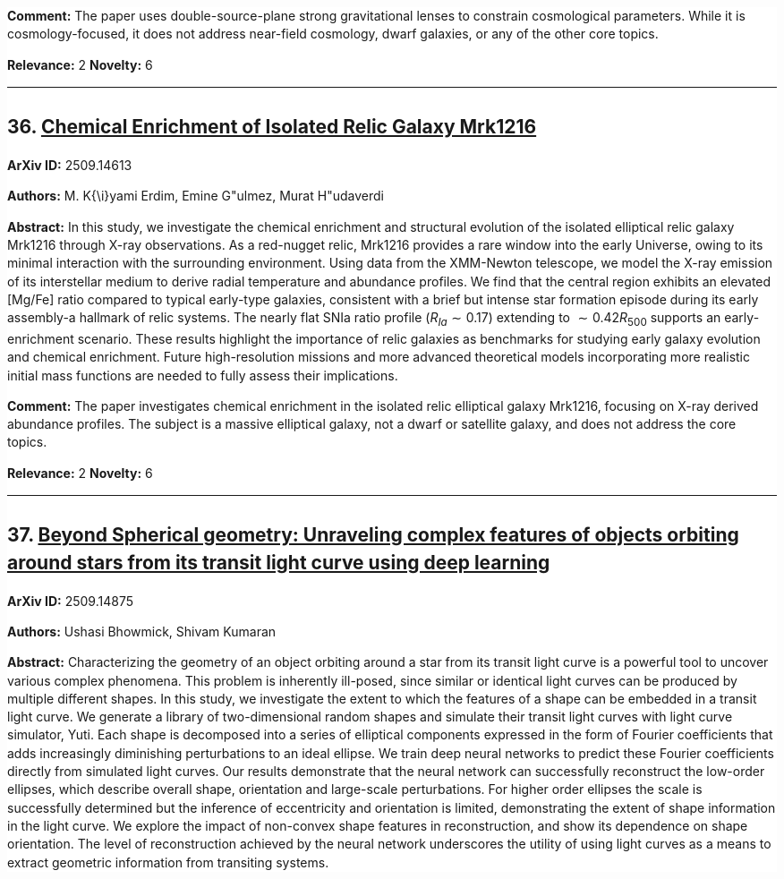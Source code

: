 **Comment:** The paper uses double-source-plane strong gravitational lenses to constrain cosmological parameters. While it is cosmology-focused, it does not address near-field cosmology, dwarf galaxies, or any of the other core topics.

**Relevance:** 2
**Novelty:** 6

---

## 36. [Chemical Enrichment of Isolated Relic Galaxy Mrk1216](https://arxiv.org/abs/2509.14613) <a id="link36"></a>

**ArXiv ID:** 2509.14613

**Authors:** M. K{\i}yami Erdim, Emine G\"ulmez, Murat H\"udaverdi

**Abstract:** In this study, we investigate the chemical enrichment and structural evolution of the isolated elliptical relic galaxy Mrk1216 through X-ray observations. As a red-nugget relic, Mrk1216 provides a rare window into the early Universe, owing to its minimal interaction with the surrounding environment. Using data from the XMM-Newton telescope, we model the X-ray emission of its interstellar medium to derive radial temperature and abundance profiles. We find that the central region exhibits an elevated [Mg/Fe] ratio compared to typical early-type galaxies, consistent with a brief but intense star formation episode during its early assembly-a hallmark of relic systems. The nearly flat SNIa ratio profile ($R_{Ia} \sim 0.17$) extending to $\sim0.42R_{500}$ supports an early-enrichment scenario. These results highlight the importance of relic galaxies as benchmarks for studying early galaxy evolution and chemical enrichment. Future high-resolution missions and more advanced theoretical models incorporating more realistic initial mass functions are needed to fully assess their implications.

**Comment:** The paper investigates chemical enrichment in the isolated relic elliptical galaxy Mrk1216, focusing on X-ray derived abundance profiles. The subject is a massive elliptical galaxy, not a dwarf or satellite galaxy, and does not address the core topics.

**Relevance:** 2
**Novelty:** 6

---

## 37. [Beyond Spherical geometry: Unraveling complex features of objects orbiting around stars from its transit light curve using deep learning](https://arxiv.org/abs/2509.14875) <a id="link37"></a>

**ArXiv ID:** 2509.14875

**Authors:** Ushasi Bhowmick, Shivam Kumaran

**Abstract:** Characterizing the geometry of an object orbiting around a star from its transit light curve is a powerful tool to uncover various complex phenomena. This problem is inherently ill-posed, since similar or identical light curves can be produced by multiple different shapes. In this study, we investigate the extent to which the features of a shape can be embedded in a transit light curve. We generate a library of two-dimensional random shapes and simulate their transit light curves with light curve simulator, Yuti. Each shape is decomposed into a series of elliptical components expressed in the form of Fourier coefficients that adds increasingly diminishing perturbations to an ideal ellipse. We train deep neural networks to predict these Fourier coefficients directly from simulated light curves. Our results demonstrate that the neural network can successfully reconstruct the low-order ellipses, which describe overall shape, orientation and large-scale perturbations. For higher order ellipses the scale is successfully determined but the inference of eccentricity and orientation is limited, demonstrating the extent of shape information in the light curve. We explore the impact of non-convex shape features in reconstruction, and show its dependence on shape orientation. The level of reconstruction achieved by the neural network underscores the utility of using light curves as a means to extract geometric information from transiting systems.
